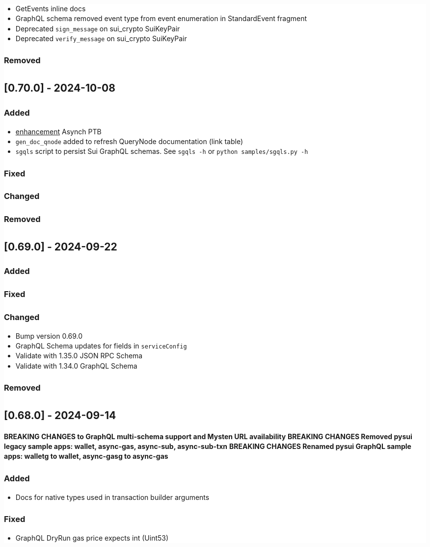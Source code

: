 - GetEvents inline docs
- GraphQL schema removed event type from event enumeration in StandardEvent fragment
- Deprecated `sign_message` on sui_crypto SuiKeyPair
- Deprecated `verify_message` on sui_crypto SuiKeyPair

### Removed

## [0.70.0] - 2024-10-08

### Added

- [enhancement](https://github.com/FrankC01/pysui/issues/230) Asynch PTB
- `gen_doc_qnode` added to refresh QueryNode documentation (link table)
- `sgqls` script to persist Sui GraphQL schemas. See `sgqls -h` or `python samples/sgqls.py -h`

### Fixed

### Changed

### Removed

## [0.69.0] - 2024-09-22

### Added

### Fixed

### Changed

- Bump version 0.69.0
- GraphQL Schema updates for fields in `serviceConfig`
- Validate with 1.35.0 JSON RPC Schema
- Validate with 1.34.0 GraphQL Schema

### Removed

## [0.68.0] - 2024-09-14

**BREAKING CHANGES to GraphQL multi-schema support and Mysten URL availability**
**BREAKING CHANGES Removed pysui legacy sample apps: wallet, async-gas, async-sub, async-sub-txn**
**BREAKING CHANGES Renamed pysui GraphQL sample apps: walletg to wallet, async-gasg to async-gas**

### Added

- Docs for native types used in transaction builder arguments

### Fixed

- GraphQL DryRun gas price expects int (Uint53)
